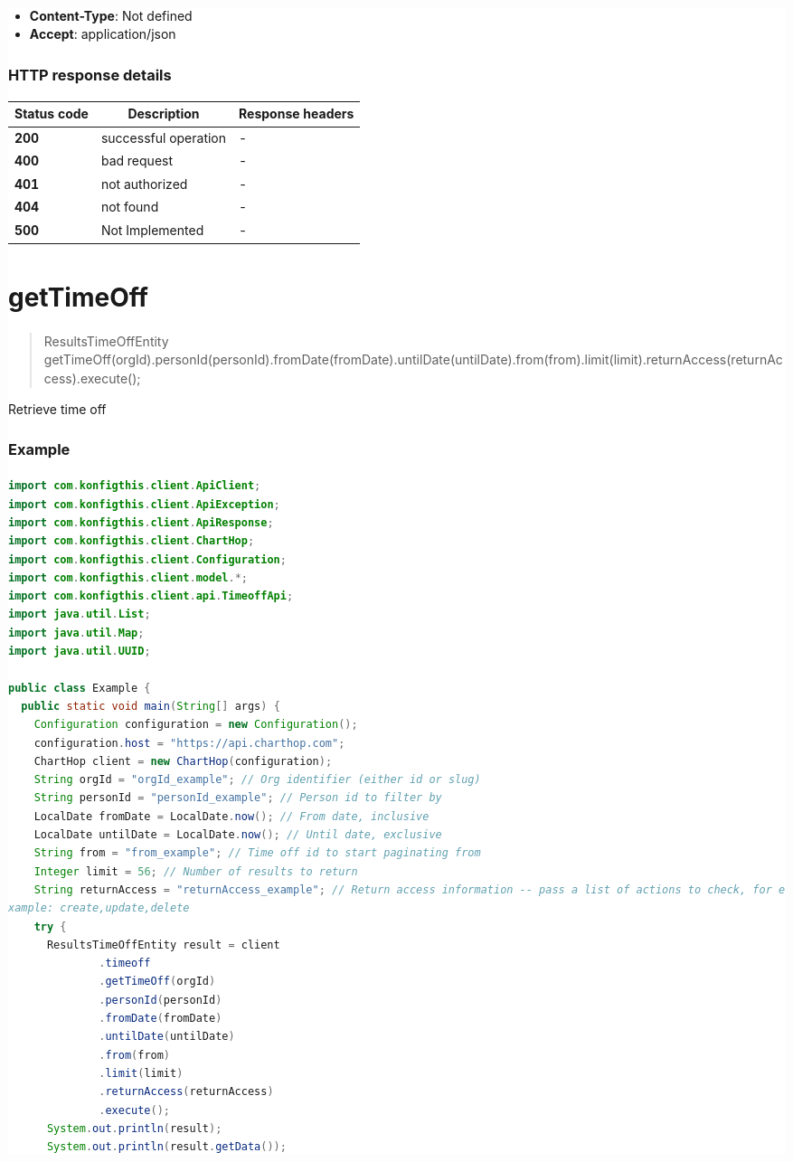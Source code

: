  - **Content-Type**: Not defined
 - **Accept**: application/json

### HTTP response details
| Status code | Description | Response headers |
|-------------|-------------|------------------|
| **200** | successful operation |  -  |
| **400** | bad request |  -  |
| **401** | not authorized |  -  |
| **404** | not found |  -  |
| **500** | Not Implemented |  -  |

<a name="getTimeOff"></a>
# **getTimeOff**
> ResultsTimeOffEntity getTimeOff(orgId).personId(personId).fromDate(fromDate).untilDate(untilDate).from(from).limit(limit).returnAccess(returnAccess).execute();

Retrieve time off



### Example
```java
import com.konfigthis.client.ApiClient;
import com.konfigthis.client.ApiException;
import com.konfigthis.client.ApiResponse;
import com.konfigthis.client.ChartHop;
import com.konfigthis.client.Configuration;
import com.konfigthis.client.model.*;
import com.konfigthis.client.api.TimeoffApi;
import java.util.List;
import java.util.Map;
import java.util.UUID;

public class Example {
  public static void main(String[] args) {
    Configuration configuration = new Configuration();
    configuration.host = "https://api.charthop.com";
    ChartHop client = new ChartHop(configuration);
    String orgId = "orgId_example"; // Org identifier (either id or slug)
    String personId = "personId_example"; // Person id to filter by
    LocalDate fromDate = LocalDate.now(); // From date, inclusive
    LocalDate untilDate = LocalDate.now(); // Until date, exclusive
    String from = "from_example"; // Time off id to start paginating from
    Integer limit = 56; // Number of results to return
    String returnAccess = "returnAccess_example"; // Return access information -- pass a list of actions to check, for example: create,update,delete
    try {
      ResultsTimeOffEntity result = client
              .timeoff
              .getTimeOff(orgId)
              .personId(personId)
              .fromDate(fromDate)
              .untilDate(untilDate)
              .from(from)
              .limit(limit)
              .returnAccess(returnAccess)
              .execute();
      System.out.println(result);
      System.out.println(result.getData());
```